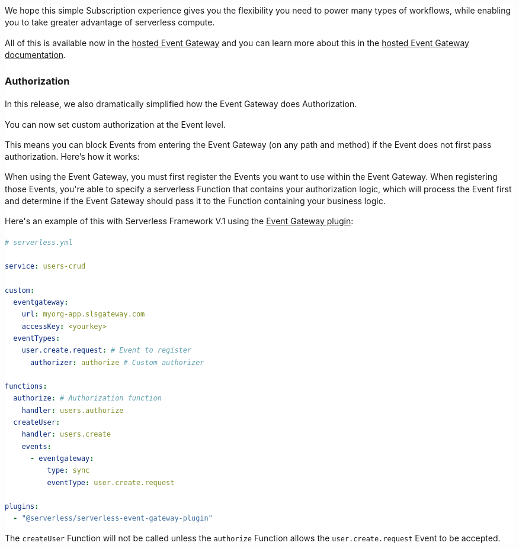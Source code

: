 ```yaml
```

We hope this simple Subscription experience gives you the flexibility you need to power many types of workflows, while enabling you to take greater advantage of serverless compute.

All of this is available now in the [hosted Event Gateway](https://dashboard.serverless.com/) and you can learn more about this in the [hosted Event Gateway documentation](https://github.com/serverless/platform/tree/master/docs/event-gateway).

### Authorization

In this release, we also dramatically simplified how the Event Gateway does Authorization.

You can now set custom authorization at the Event level.

This means you can block Events from entering the Event Gateway (on any path and method) if the Event does not first pass authorization.  Here’s how it works:

When using the Event Gateway, you must first register the Events you want to use within the Event Gateway.  When registering those Events, you're able to specify a serverless Function that contains your authorization logic, which will process the Event first and determine if the Event Gateway should pass it to the Function containing your business logic.

Here's an example of this with Serverless Framework V.1 using the [Event Gateway plugin](https://github.com/serverless/serverless-event-gateway-plugin):

```yaml
# serverless.yml

service: users-crud

custom:
  eventgateway:
    url: myorg-app.slsgateway.com
    accessKey: <yourkey>
  eventTypes:
    user.create.request: # Event to register
      authorizer: authorize # Custom authorizer

functions:
  authorize: # Authorization function
    handler: users.authorize
  createUser:
    handler: users.create
    events:
      - eventgateway:
          type: sync
          eventType: user.create.request

plugins:
  - "@serverless/serverless-event-gateway-plugin"
```

The `createUser` Function will not be called unless the `authorize` Function allows the `user.create.request` Event to be accepted.
